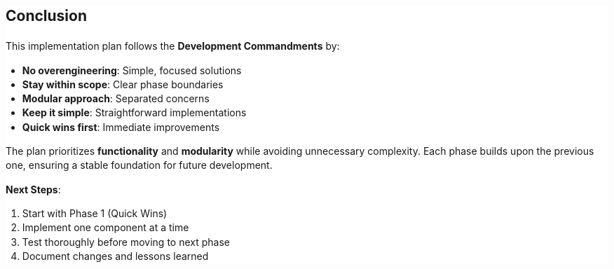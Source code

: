 ## Conclusion

This implementation plan follows the **Development Commandments** by:
- **No overengineering**: Simple, focused solutions
- **Stay within scope**: Clear phase boundaries
- **Modular approach**: Separated concerns
- **Keep it simple**: Straightforward implementations
- **Quick wins first**: Immediate improvements

The plan prioritizes **functionality** and **modularity** while avoiding unnecessary complexity. Each phase builds upon the previous one, ensuring a stable foundation for future development.

**Next Steps**:
1. Start with Phase 1 (Quick Wins)
2. Implement one component at a time
3. Test thoroughly before moving to next phase
4. Document changes and lessons learned 